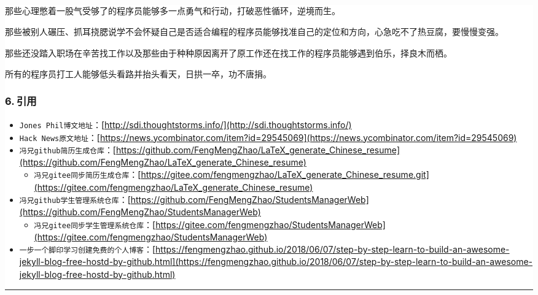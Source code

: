 那些心理憋着一股气受够了的程序员能够多一点勇气和行动，打破恶性循环，逆境而生。

那些被别人碾压、抓耳挠腮说学不会怀疑自己是否适合编程的程序员能够找准自己的定位和方向，心急吃不了热豆腐，要慢慢变强。

那些还没踏入职场在辛苦找工作以及那些由于种种原因离开了原工作还在找工作的程序员能够遇到伯乐，择良木而栖。

所有的程序员打工人能够低头看路并抬头看天，日拱一卒，功不唐捐。

<h3 id="6">6. 引用</h3>

- `Jones Phil博文地址`：[http://sdi.thoughtstorms.info/](http://sdi.thoughtstorms.info/)
- `Hack News原文地址`：[https://news.ycombinator.com/item?id=29545069](https://news.ycombinator.com/item?id=29545069)
- `冯兄github简历生成仓库`：[https://github.com/FengMengZhao/LaTeX_generate_Chinese_resume](https://github.com/FengMengZhao/LaTeX_generate_Chinese_resume)
    - `冯兄gitee同步简历生成仓库`：[https://gitee.com/fengmengzhao/LaTeX_generate_Chinese_resume.git](https://gitee.com/fengmengzhao/LaTeX_generate_Chinese_resume)
- `冯兄github学生管理系统仓库`：[https://github.com/FengMengZhao/StudentsManagerWeb](https://github.com/FengMengZhao/StudentsManagerWeb)
    - `冯兄gitee同步学生管理系统仓库`：[https://gitee.com/fengmengzhao/StudentsManagerWeb](https://gitee.com/fengmengzhao/StudentsManagerWeb)
- `一步一个脚印学习创建免费的个人博客`：[https://fengmengzhao.github.io/2018/06/07/step-by-step-learn-to-build-an-awesome-jekyll-blog-free-hostd-by-github.html](https://fengmengzhao.github.io/2018/06/07/step-by-step-learn-to-build-an-awesome-jekyll-blog-free-hostd-by-github.html)

---
